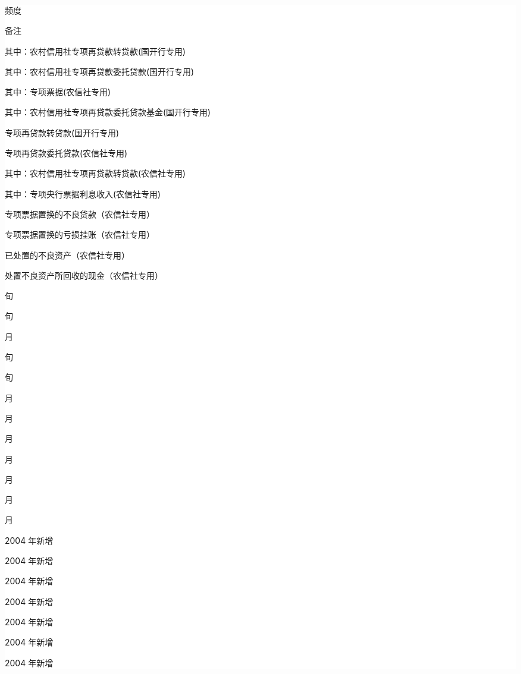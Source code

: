 频度

备注

其中：农村信用社专项再贷款转贷款(国开行专用)

其中：农村信用社专项再贷款委托贷款(国开行专用)

其中：专项票据(农信社专用)

其中：农村信用社专项再贷款委托贷款基金(国开行专用)

专项再贷款转贷款(国开行专用)

专项再贷款委托贷款(农信社专用)

其中：农村信用社专项再贷款转贷款(农信社专用)

其中：专项央行票据利息收入(农信社专用)

专项票据置换的不良贷款（农信社专用）

专项票据置换的亏损挂账（农信社专用）

已处置的不良资产（农信社专用）

处置不良资产所回收的现金（农信社专用）

旬

旬

月

旬

旬

月

月

月

月

月

月

月

2004 年新增

2004 年新增

2004 年新增

2004 年新增

2004 年新增

2004 年新增

2004 年新增
